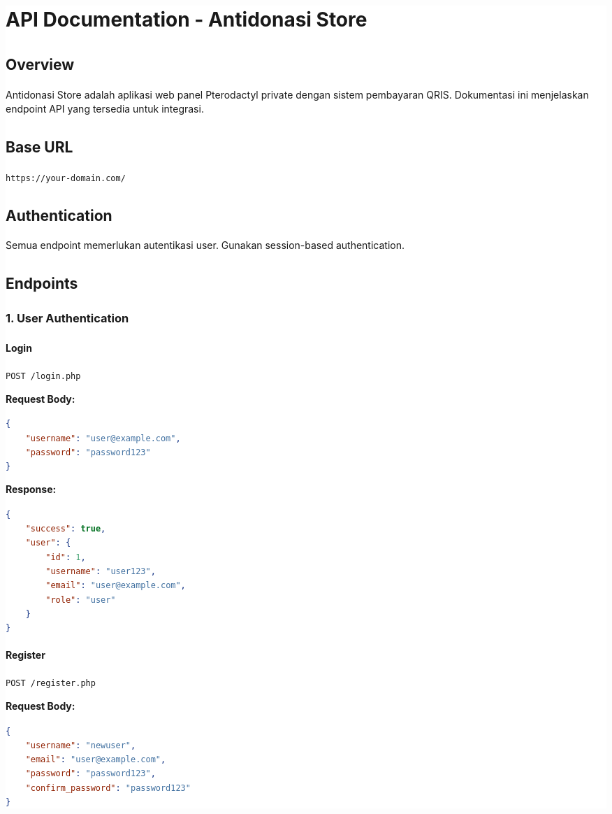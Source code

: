 # API Documentation - Antidonasi Store

## Overview
Antidonasi Store adalah aplikasi web panel Pterodactyl private dengan sistem pembayaran QRIS. Dokumentasi ini menjelaskan endpoint API yang tersedia untuk integrasi.

## Base URL
```
https://your-domain.com/
```

## Authentication
Semua endpoint memerlukan autentikasi user. Gunakan session-based authentication.

## Endpoints

### 1. User Authentication

#### Login
```
POST /login.php
```

**Request Body:**
```json
{
    "username": "user@example.com",
    "password": "password123"
}
```

**Response:**
```json
{
    "success": true,
    "user": {
        "id": 1,
        "username": "user123",
        "email": "user@example.com",
        "role": "user"
    }
}
```

#### Register
```
POST /register.php
```

**Request Body:**
```json
{
    "username": "newuser",
    "email": "user@example.com",
    "password": "password123",
    "confirm_password": "password123"
}
```
